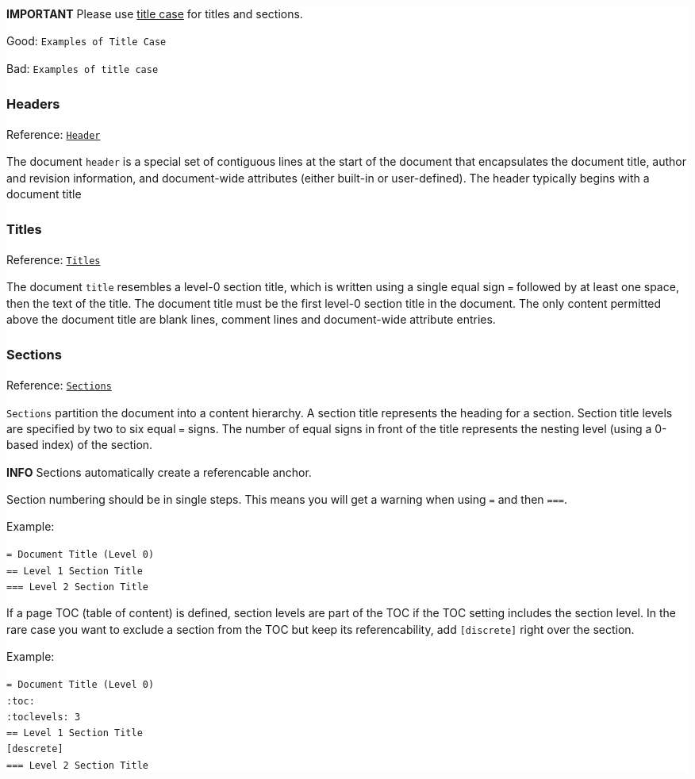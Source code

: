 **IMPORTANT** Please use [title case](https://www.grammar-monster.com/lessons/capital_letters_title_case.htm)
for titles and sections.

Good: `Examples of Title Case`

Bad: `Examples of title case`

### Headers

Reference: [`Header`](https://asciidoctor.org/docs/user-manual/#doc-header)

The document `header` is a special set of contiguous lines at the start of the document that encapsulates the document title, author and revision information, and document-wide attributes (either built-in or user-defined). The header typically begins with a document title

### Titles

Reference: [`Titles`](https://asciidoctor.org/docs/user-manual/#document-title)

The document `title` resembles a level-0 section title, which is written using a single equal sign `=` followed by at least one space, then the text of the title. The document title must be the first level-0 section title in the document. The only content permitted above the document title are blank lines, comment lines and document-wide attribute entries.

### Sections

Reference: [`Sections`](https://asciidoctor.org/docs/user-manual/#sections)

`Sections` partition the document into a content hierarchy. A section title represents the heading for a section. Section title levels are specified by two to six equal `=` signs. The number of equal signs in front of the title represents the nesting level (using a 0-based index) of the section.

**INFO** Sections automatically create a referencable anchor.

Section numbering should be in single steps. This means you will get a warning when using `=` and then `===`.

Example:
```
= Document Title (Level 0)
== Level 1 Section Title
=== Level 2 Section Title
```

If a page TOC (table of content) is defined, section levels are part of the TOC if the TOC setting includes the section level. In the rare case you want to exclude a section from the TOC but keep its referencability, add `[discrete]` right over the section.

Example:
```
= Document Title (Level 0)
:toc:
:toclevels: 3
== Level 1 Section Title
[descrete]
=== Level 2 Section Title
```
